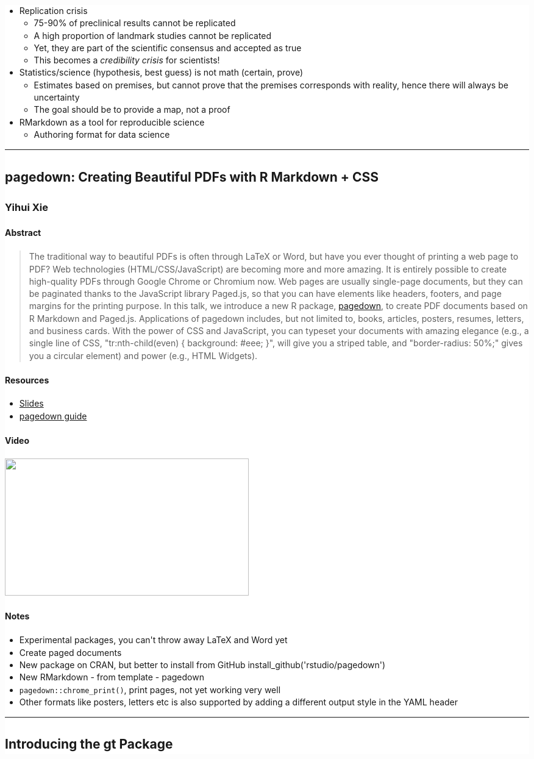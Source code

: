 - Replication crisis
    - 75-90% of preclinical results cannot be replicated
    - A high proportion of landmark studies cannot be replicated
    - Yet, they are part of the scientific consensus and accepted as true
    - This becomes a *credibility crisis* for scientists!
- Statistics/science (hypothesis, best guess) is not math (certain, prove)
    - Estimates based on premises, but cannot prove that the premises corresponds with reality, hence there will always be uncertainty
    - The goal should be to provide a map, not a proof
- RMarkdown as a tool for reproducible science
    - Authoring format for data science

---

## pagedown: Creating Beautiful PDFs with R Markdown + CSS

### **Yihui Xie**

#### Abstract
> The traditional way to beautiful PDFs is often through LaTeX or Word, but have you ever thought of printing a web page to PDF? Web technologies (HTML/CSS/JavaScript) are becoming more and more amazing. It is entirely possible to create high-quality PDFs through Google Chrome or Chromium now. Web pages are usually single-page documents, but they can be paginated thanks to the JavaScript library Paged.js, so that you can have elements like headers, footers, and page margins for the printing purpose. In this talk, we introduce a new R package, [pagedown](https://github.com/rstudio/pagedown), to create PDF documents based on R Markdown and Paged.js. Applications of pagedown includes, but not limited to, books, articles, posters, resumes, letters, and business cards. With the power of CSS and JavaScript, you can typeset your documents with amazing elegance (e.g., a single line of CSS, "tr:nth-child(even) { background: #eee; }", will give you a striped table, and "border-radius: 50%;" gives you a circular element) and power (e.g., HTML Widgets).

#### Resources

- [Slides](https://slides.yihui.name/2019-rstudio-conf-pagedown.html)
- [pagedown guide](https://pagedown.rbind.io/)

#### Video
<p><a href="https://resources.rstudio.com/rstudio-conf-2019/pagedown-creating-beautiful-pdfs-with-r-markdown-and-css?wvideo=oxxk6afhtz"><img src="https://embedwistia-a.akamaihd.net/deliveries/77d268f4eb298d5f472a509610ee3fcf.jpg?image_play_button_size=2x&amp;image_crop_resized=960x540&amp;image_play_button=1&amp;image_play_button_color=4287c7e0" width="400" height="225" style="width: 400px; height: 225px;"></a></p>

#### Notes

- Experimental packages, you can't throw away LaTeX and Word yet
- Create paged documents
- New package on CRAN, but better to install from GitHub install_github('rstudio/pagedown')
- New RMarkdown - from template - pagedown
- `pagedown::chrome_print()`, print pages, not yet working very well
- Other formats like posters, letters etc is also supported by adding a different output style in the YAML header

---

## Introducing the gt Package
